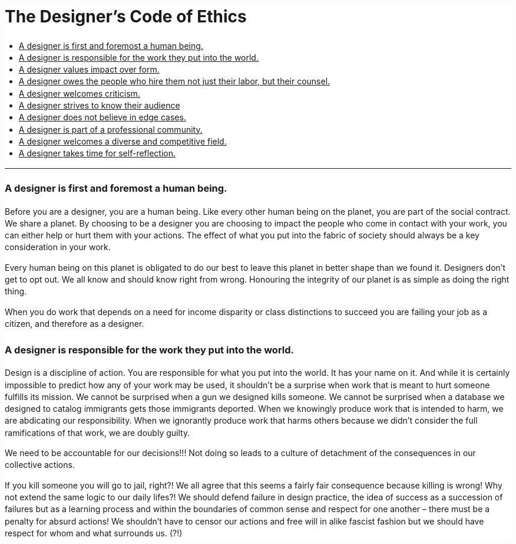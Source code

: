 # The Designer’s Code of Ethics


* [A designer is first and foremost a human being.](#a-designer-is-first-and-foremost-a-human-being)
* [A designer is responsible for the work they put into the world.](#a-designer-is-responsible-for-the-work-they-put-into-the-world)
* [A designer values impact over form.](#a-designer-values-impact-over-form)
* [A designer owes the people who hire them not just their labor, but their counsel.](#a-designer-owes-the-people-who-hire-them-not-just-their-labor-but-their-counsel)
* [A designer welcomes criticism.](#a-designer-welcomes-criticism)
* [A designer strives to know their audience](#a-designer-strives-to-know-their-audience)
* [A designer does not believe in edge cases.](#a-designer-does-not-believe-in-edge-cases)
* [A designer is part of a professional community.](#a-designer-is-part-of-a-professional-community)
* [A designer welcomes a diverse and competitive field.](#a-designer-welcomes-a-diverse-and-competitive-field)
* [A designer takes time for self-reflection.](#a-designer-takes-time-for-self-reflection)


***



### A designer is first and foremost a human being.

Before you are a designer, you are a human being. Like every other human being on the planet, you are part of the social contract. We share a planet. By choosing to be a designer you are choosing to impact the people who come in contact with your work, you can either help or hurt them with your actions. The effect of what you put into the fabric of society should always be a key consideration in your work.

Every human being on this planet is obligated to do our best to leave this planet in better shape than we found it. Designers don’t get to opt out. We all know and should know right from wrong. Honouring the integrity of our planet is as simple as doing the right thing.

When you do work that depends on a need for income disparity or class distinctions to succeed you are failing your job as a citizen, and therefore as a designer.


### A designer is responsible for the work they put into the world.

Design is a discipline of action. You are responsible for what you put into the world. It has your name on it. And while it is certainly impossible to predict how any of your work may be used, it shouldn’t be a surprise when work that is meant to hurt someone fulfills its mission. We cannot be surprised when a gun we designed kills someone. We cannot be surprised when a database we designed to catalog immigrants gets those immigrants deported. When we knowingly produce work that is intended to harm, we are abdicating our responsibility. When we ignorantly produce work that harms others because we didn’t consider the full ramifications of that work, we are doubly guilty.

We need to be accountable for our decisions!!! Not doing so leads to a culture of detachment of the consequences in our collective actions.

If you kill someone you will go to jail, right?! We all agree that this seems a fairly fair consequence because killing is wrong! Why not extend the same logic to our daily lifes?! We should defend failure in design practice, the idea of success as a succession of failures but as a learning process and within the boundaries of common sense and respect for one another – there must be a penalty for absurd actions! We shouldn’t have to censor our actions and free will in alike fascist fashion but we should have respect for whom and what surrounds us. (?!)
